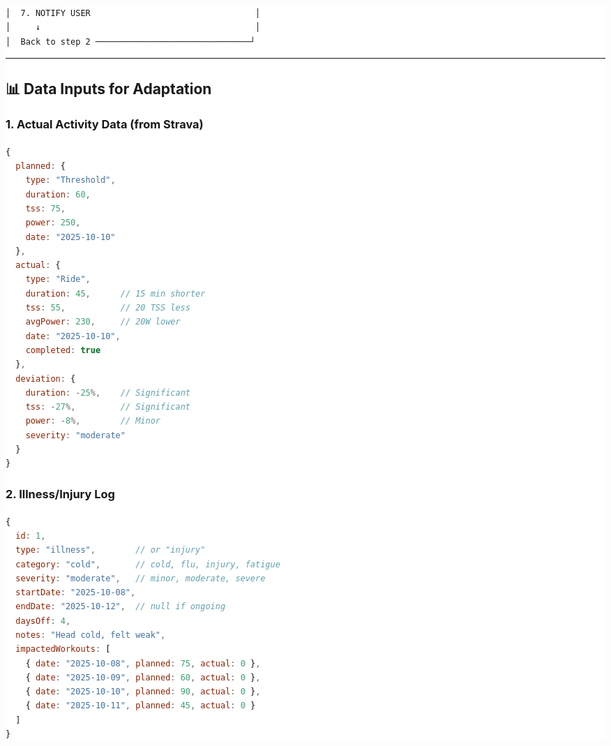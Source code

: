 ```
│  7. NOTIFY USER                                 │
│     ↓                                           │
│  Back to step 2 ───────────────────────────────┘
```

---

## 📊 Data Inputs for Adaptation

### **1. Actual Activity Data (from Strava)**
```javascript
{
  planned: {
    type: "Threshold",
    duration: 60,
    tss: 75,
    power: 250,
    date: "2025-10-10"
  },
  actual: {
    type: "Ride",
    duration: 45,      // 15 min shorter
    tss: 55,           // 20 TSS less
    avgPower: 230,     // 20W lower
    date: "2025-10-10",
    completed: true
  },
  deviation: {
    duration: -25%,    // Significant
    tss: -27%,         // Significant
    power: -8%,        // Minor
    severity: "moderate"
  }
}
```

### **2. Illness/Injury Log**
```javascript
{
  id: 1,
  type: "illness",        // or "injury"
  category: "cold",       // cold, flu, injury, fatigue
  severity: "moderate",   // minor, moderate, severe
  startDate: "2025-10-08",
  endDate: "2025-10-12",  // null if ongoing
  daysOff: 4,
  notes: "Head cold, felt weak",
  impactedWorkouts: [
    { date: "2025-10-08", planned: 75, actual: 0 },
    { date: "2025-10-09", planned: 60, actual: 0 },
    { date: "2025-10-10", planned: 90, actual: 0 },
    { date: "2025-10-11", planned: 45, actual: 0 }
  ]
}
```
